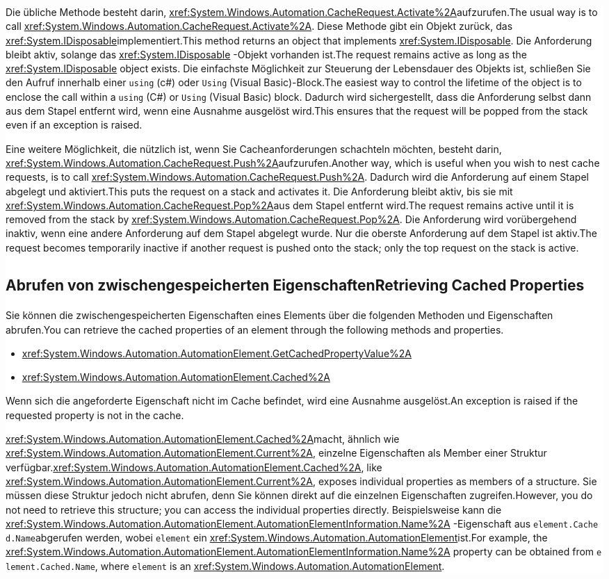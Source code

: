  <span data-ttu-id="d9727-146">Die übliche Methode besteht darin, <xref:System.Windows.Automation.CacheRequest.Activate%2A>aufzurufen.</span><span class="sxs-lookup"><span data-stu-id="d9727-146">The usual way is to call <xref:System.Windows.Automation.CacheRequest.Activate%2A>.</span></span> <span data-ttu-id="d9727-147">Diese Methode gibt ein Objekt zurück, das <xref:System.IDisposable>implementiert.</span><span class="sxs-lookup"><span data-stu-id="d9727-147">This method returns an object that implements <xref:System.IDisposable>.</span></span> <span data-ttu-id="d9727-148">Die Anforderung bleibt aktiv, solange das <xref:System.IDisposable> -Objekt vorhanden ist.</span><span class="sxs-lookup"><span data-stu-id="d9727-148">The request remains active as long as the <xref:System.IDisposable> object exists.</span></span> <span data-ttu-id="d9727-149">Die einfachste Möglichkeit zur Steuerung der Lebensdauer des Objekts ist, schließen Sie den Aufruf innerhalb einer `using` (c#) oder `Using` (Visual Basic)-Block.</span><span class="sxs-lookup"><span data-stu-id="d9727-149">The easiest way to control the lifetime of the object is to enclose the call within a `using` (C#) or `Using` (Visual Basic) block.</span></span> <span data-ttu-id="d9727-150">Dadurch wird sichergestellt, dass die Anforderung selbst dann aus dem Stapel entfernt wird, wenn eine Ausnahme ausgelöst wird.</span><span class="sxs-lookup"><span data-stu-id="d9727-150">This ensures that the request will be popped from the stack even if an exception is raised.</span></span>  
  
 <span data-ttu-id="d9727-151">Eine weitere Möglichkeit, die nützlich ist, wenn Sie Cacheanforderungen schachteln möchten, besteht darin, <xref:System.Windows.Automation.CacheRequest.Push%2A>aufzurufen.</span><span class="sxs-lookup"><span data-stu-id="d9727-151">Another way, which is useful when you wish to nest cache requests, is to call <xref:System.Windows.Automation.CacheRequest.Push%2A>.</span></span> <span data-ttu-id="d9727-152">Dadurch wird die Anforderung auf einem Stapel abgelegt und aktiviert.</span><span class="sxs-lookup"><span data-stu-id="d9727-152">This puts the request on a stack and activates it.</span></span> <span data-ttu-id="d9727-153">Die Anforderung bleibt aktiv, bis sie mit <xref:System.Windows.Automation.CacheRequest.Pop%2A>aus dem Stapel entfernt wird.</span><span class="sxs-lookup"><span data-stu-id="d9727-153">The request remains active until it is removed from the stack by <xref:System.Windows.Automation.CacheRequest.Pop%2A>.</span></span> <span data-ttu-id="d9727-154">Die Anforderung wird vorübergehend inaktiv, wenn eine andere Anforderung auf dem Stapel abgelegt wurde. Nur die oberste Anforderung auf dem Stapel ist aktiv.</span><span class="sxs-lookup"><span data-stu-id="d9727-154">The request becomes temporarily inactive if another request is pushed onto the stack; only the top request on the stack is active.</span></span>  
  
<a name="Retrieving_Cached_Properties"></a>   
## <a name="retrieving-cached-properties"></a><span data-ttu-id="d9727-155">Abrufen von zwischengespeicherten Eigenschaften</span><span class="sxs-lookup"><span data-stu-id="d9727-155">Retrieving Cached Properties</span></span>  
 <span data-ttu-id="d9727-156">Sie können die zwischengespeicherten Eigenschaften eines Elements über die folgenden Methoden und Eigenschaften abrufen.</span><span class="sxs-lookup"><span data-stu-id="d9727-156">You can retrieve the cached properties of an element through the following methods and properties.</span></span>  
  
-   <xref:System.Windows.Automation.AutomationElement.GetCachedPropertyValue%2A>  
  
-   <xref:System.Windows.Automation.AutomationElement.Cached%2A>  
  
 <span data-ttu-id="d9727-157">Wenn sich die angeforderte Eigenschaft nicht im Cache befindet, wird eine Ausnahme ausgelöst.</span><span class="sxs-lookup"><span data-stu-id="d9727-157">An exception is raised if the requested property is not in the cache.</span></span>  
  
 <span data-ttu-id="d9727-158"><xref:System.Windows.Automation.AutomationElement.Cached%2A>macht, ähnlich wie <xref:System.Windows.Automation.AutomationElement.Current%2A>, einzelne Eigenschaften als Member einer Struktur verfügbar.</span><span class="sxs-lookup"><span data-stu-id="d9727-158"><xref:System.Windows.Automation.AutomationElement.Cached%2A>, like <xref:System.Windows.Automation.AutomationElement.Current%2A>, exposes individual properties as members of a structure.</span></span> <span data-ttu-id="d9727-159">Sie müssen diese Struktur jedoch nicht abrufen, denn Sie können direkt auf die einzelnen Eigenschaften zugreifen.</span><span class="sxs-lookup"><span data-stu-id="d9727-159">However, you do not need to retrieve this structure; you can access the individual properties directly.</span></span> <span data-ttu-id="d9727-160">Beispielsweise kann die <xref:System.Windows.Automation.AutomationElement.AutomationElementInformation.Name%2A> -Eigenschaft aus `element.Cached.Name`abgerufen werden, wobei `element` ein <xref:System.Windows.Automation.AutomationElement>ist.</span><span class="sxs-lookup"><span data-stu-id="d9727-160">For example, the <xref:System.Windows.Automation.AutomationElement.AutomationElementInformation.Name%2A> property can be obtained from `element.Cached.Name`, where `element` is an <xref:System.Windows.Automation.AutomationElement>.</span></span>  
  